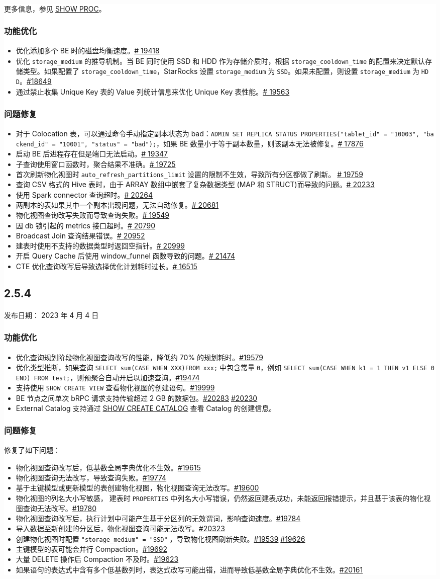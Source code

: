 更多信息，参见 [SHOW PROC](../sql-reference/sql-statements/Administration/SHOW_PROC.md)。

### 功能优化

- 优化添加多个 BE 时的磁盘均衡速度。[# 19418](https://github.com/StarRocks/starrocks/pull/19418)
- 优化 `storage_medium` 的推导机制。当 BE 同时使用 SSD 和 HDD 作为存储介质时，根据 `storage_cooldown_time` 的配置来决定默认存储类型。如果配置了 `storage_cooldown_time`，StarRocks 设置 `storage_medium` 为 `SSD`。如果未配置，则设置 `storage_medium` 为 `HDD`。[#18649](https://github.com/StarRocks/starrocks/pull/18649)
- 通过禁止收集 Unique Key 表的 Value 列统计信息来优化 Unique Key 表性能。[# 19563](https://github.com/StarRocks/starrocks/pull/19563)

### 问题修复

- 对于 Colocation 表，可以通过命令手动指定副本状态为 bad：`ADMIN SET REPLICA STATUS PROPERTIES("tablet_id" = "10003", "backend_id" = "10001", "status" = "bad");`，如果 BE 数量小于等于副本数量，则该副本无法被修复。[# 17876](https://github.com/StarRocks/starrocks/issues/17876)
- 启动 BE 后进程存在但是端口无法启动。[# 19347](https://github.com/StarRocks/starrocks/pull/19347)
- 子查询使用窗口函数时，聚合结果不准确。[# 19725](https://github.com/StarRocks/starrocks/issues/19725)
- 首次刷新物化视图时 `auto_refresh_partitions_limit` 设置的限制不生效，导致所有分区都做了刷新。  [# 19759](https://github.com/StarRocks/starrocks/issues/19759)
- 查询 CSV 格式的 Hive 表时，由于 ARRAY 数组中嵌套了复杂数据类型 (MAP 和 STRUCT)而导致的问题。[# 20233](https://github.com/StarRocks/starrocks/pull/20233)
- 使用 Spark connector 查询超时。[# 20264](https://github.com/StarRocks/starrocks/pull/20264)
- 两副本的表如果其中一个副本出现问题，无法自动修复。[# 20681](https://github.com/StarRocks/starrocks/pull/20681)
- 物化视图查询改写失败而导致查询失败。[# 19549](https://github.com/StarRocks/starrocks/issues/19549)
- 因 db 锁引起的 metrics 接口超时。[# 20790](https://github.com/StarRocks/starrocks/pull/20790)
- Broadcast Join 查询结果错误。[# 20952](https://github.com/StarRocks/starrocks/issues/20952)
- 建表时使用不支持的数据类型时返回空指针。[# 20999](https://github.com/StarRocks/starrocks/issues/20999)
- 开启 Query Cache 后使用 window_funnel 函数导致的问题。[# 21474](https://github.com/StarRocks/starrocks/issues/21474)
- CTE 优化查询改写后导致选择优化计划耗时过长。[# 16515](https://github.com/StarRocks/starrocks/pull/16515)

## 2.5.4

发布日期： 2023 年 4 月 4 日

### 功能优化

- 优化查询规划阶段物化视图查询改写的性能，降低约 70% 的规划耗时。[#19579](https://github.com/StarRocks/starrocks/pull/19579)
- 优化类型推断，如果查询 `SELECT sum(CASE WHEN XXX)FROM xxx;` 中包含常量 `0`，例如 `SELECT sum(CASE WHEN k1 = 1 THEN v1 ELSE 0 END) FROM test;`，则预聚合自动开启以加速查询。[#19474](https://github.com/StarRocks/starrocks/pull/19474)
- 支持使用 `SHOW CREATE VIEW` 查看物化视图的创建语句。[#19999](https://github.com/StarRocks/starrocks/pull/19999)
- BE 节点之间单次 bRPC 请求支持传输超过 2 GB 的数据包。[#20283](https://github.com/StarRocks/starrocks/pull/20283) [#20230](https://github.com/StarRocks/starrocks/pull/20230)
- External Catalog 支持通过 [SHOW CREATE CATALOG](../sql-reference/sql-statements/data-manipulation/SHOW_CREATE_CATALOG.md) 查看 Catalog 的创建信息。

### 问题修复

修复了如下问题：

- 物化视图查询改写后，低基数全局字典优化不生效。[#19615](https://github.com/StarRocks/starrocks/pull/19615)
- 物化视图查询无法改写，导致查询失败。[#19774](https://github.com/StarRocks/starrocks/pull/19774)
- 基于主键模型或更新模型的表创建物化视图，物化视图查询无法改写。[#19600](https://github.com/StarRocks/starrocks/pull/19600)
- 物化视图的列名大小写敏感， 建表时 `PROPERTIES` 中列名大小写错误，仍然返回建表成功，未能返回报错提示，并且基于该表的物化视图查询无法改写。[#19780](https://github.com/StarRocks/starrocks/pull/19780)
- 物化视图查询改写后，执行计划中可能产生基于分区列的无效谓词，影响查询速度。[#19784](https://github.com/StarRocks/starrocks/pull/19784)
- 导入数据至新创建的分区后，物化视图查询可能无法改写。[#20323](https://github.com/StarRocks/starrocks/pull/20323)
- 创建物化视图时配置 `"storage_medium" = "SSD"` ，导致物化视图刷新失败。[#19539](https://github.com/StarRocks/starrocks/pull/19539) [#19626](https://github.com/StarRocks/starrocks/pull/19626)
- 主键模型的表可能会并行 Compaction。[#19692](https://github.com/StarRocks/starrocks/pull/19692)
- 大量 DELETE 操作后 Compaction 不及时。[#19623](https://github.com/StarRocks/starrocks/pull/19623)
- 如果语句的表达式中含有多个低基数列时，表达式改写可能出错，进而导致低基数全局字典优化不生效。[#20161](https://github.com/StarRocks/starrocks/pull/20161)
